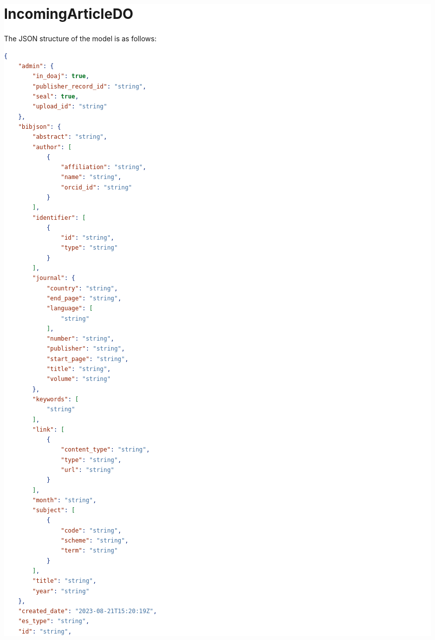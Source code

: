 # IncomingArticleDO

The JSON structure of the model is as follows:

```json
{
    "admin": {
        "in_doaj": true,
        "publisher_record_id": "string",
        "seal": true,
        "upload_id": "string"
    },
    "bibjson": {
        "abstract": "string",
        "author": [
            {
                "affiliation": "string",
                "name": "string",
                "orcid_id": "string"
            }
        ],
        "identifier": [
            {
                "id": "string",
                "type": "string"
            }
        ],
        "journal": {
            "country": "string",
            "end_page": "string",
            "language": [
                "string"
            ],
            "number": "string",
            "publisher": "string",
            "start_page": "string",
            "title": "string",
            "volume": "string"
        },
        "keywords": [
            "string"
        ],
        "link": [
            {
                "content_type": "string",
                "type": "string",
                "url": "string"
            }
        ],
        "month": "string",
        "subject": [
            {
                "code": "string",
                "scheme": "string",
                "term": "string"
            }
        ],
        "title": "string",
        "year": "string"
    },
    "created_date": "2023-08-21T15:20:19Z",
    "es_type": "string",
    "id": "string",
```